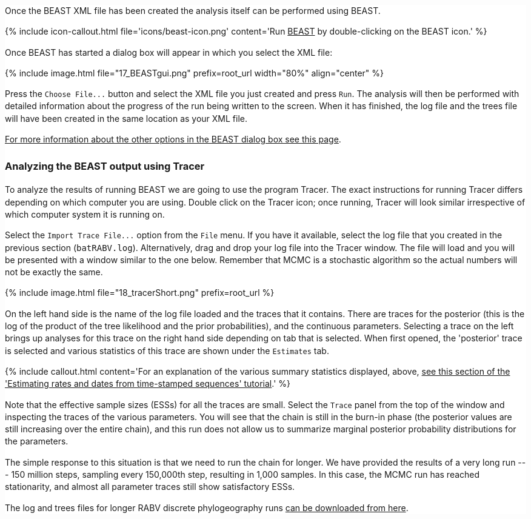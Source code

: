Once the BEAST XML file has been created the analysis itself can be performed using BEAST. 

{% include icon-callout.html file='icons/beast-icon.png' content='Run <a href="beast">BEAST</a> by double-clicking on the BEAST icon.' %}

Once BEAST has started a dialog box will appear in which you select the XML file:

{% include image.html file="17_BEASTgui.png" prefix=root_url  width="80%" align="center" %}

Press the `Choose File...` button and select the XML file you just created and press `Run`. The analysis will then be performed with detailed information about the progress of the run being written to the screen. When it has finished, the log file and the trees file will have been created in the same location as your XML file. 

[For more information about the other options in the BEAST dialog box see this page](beast).

### Analyzing the BEAST output using Tracer

To analyze the results of running BEAST we are going to use the program Tracer. The exact instructions for running Tracer differs depending on which computer you are using. Double click on the Tracer icon; once running, Tracer will look similar irrespective of which computer system it is running on.

Select the `Import Trace File...` option from the `File` menu. If you have it available, select the log file that you created in the previous section (<samp>batRABV.log</samp>). Alternatively, drag and drop your log file into the Tracer window. The file will load and you will be presented with a window similar to the one below. Remember that MCMC is a stochastic algorithm so the actual numbers will not be exactly the same.

{% include image.html file="18_tracerShort.png" prefix=root_url %}

On the left hand side is the name of the log file loaded and the traces that it contains. There are traces for the posterior (this is the log of the product of the tree likelihood and the prior probabilities), and the continuous parameters. Selecting a trace on the left brings up analyses for this trace on the right hand side depending on tab that is selected. When first opened, the 'posterior' trace is selected and various statistics of this trace are shown under the `Estimates` tab.

{% include callout.html content='For an explanation of the various summary statistics displayed, above, <a href="workshop_rates_and_dates#analysing-the-beast-output">see this section of the \'Estimating rates and dates from time-stamped sequences\' tutorial</a>.' %}

Note that the effective sample sizes (ESSs) for all the traces are small. Select the `Trace` panel from the top of the window and inspecting the traces of the various parameters. You will see that the chain is still in the burn-in phase (the posterior values are still increasing over the entire chain), and this run does not allow us to summarize marginal posterior probability distributions for the parameters. 

The simple response to this situation is that we need to run the chain for longer. We have provided the results of a very long run --- 150 million steps, sampling every 150,000th step, resulting in 1,000 samples. In this case, the MCMC run has reached stationarity, and almost all parameter traces still show satisfactory ESSs. 



<div class="alert alert-success" role="alert"><i class="fa fa-download fa-lg"></i> The log and trees files for longer RABV discrete phylogeography runs <a href="{{ root_url }}files/RABV_longRuns.zip">can be downloaded from here</a>.</div>
